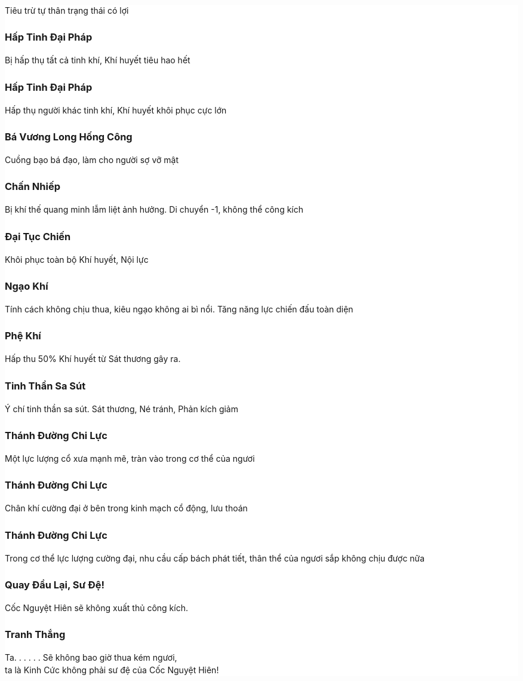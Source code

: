 Tiêu trừ tự thân trạng thái có lợi

### Hấp Tinh Đại Pháp

Bị hấp thụ tất cả tinh khí, Khí huyết tiêu hao hết

### Hấp Tinh Đại Pháp

Hấp thụ người khác tinh khí, Khí huyết khôi phục cực lớn

### Bá Vương Long Hống Công

Cuồng bạo bá đạo, làm cho người sợ vỡ mật

### Chấn Nhiếp

Bị khí thế quang minh lẫm liệt  ảnh hưởng. Di chuyển -1, không thể công kích

### Đại Tục Chiến

Khôi phục toàn bộ Khí huyết, Nội lực

### Ngạo Khí

Tính cách không chịu thua,  kiêu ngạo không ai bì nổi. Tăng năng lực chiến đấu toàn diện

### Phệ Khí

Hấp thu 50% Khí huyết từ Sát thương gây ra.

### Tinh Thần Sa Sút

Ý chí tinh thần sa sút. Sát thương, Né tránh, Phản kích giảm

### Thánh Đường Chi Lực

Một lực lượng cổ xưa mạnh mẽ, tràn vào trong cơ thể của ngươi

### Thánh Đường Chi Lực

Chân khí cường đại ở bên trong kinh mạch cổ động, lưu thoán

### Thánh Đường Chi Lực

Trong cơ thể lực lượng cường đại, nhu cầu cấp bách phát tiết, thân thể của ngươi sắp không chịu được nữa

### Quay Đầu Lại, Sư Đệ!  

Cốc Nguyệt Hiên sẽ không xuất thủ công kích.

### Tranh Thắng

Ta. . . . . . Sẽ không bao giờ thua kém ngươi,<br>ta là Kinh Cức không phải sư đệ của Cốc Nguyệt Hiên! 
